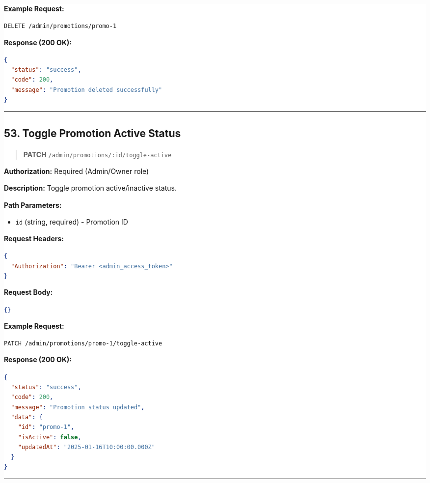 **Example Request:**
```http
DELETE /admin/promotions/promo-1
```

**Response (200 OK):**
```json
{
  "status": "success",
  "code": 200,
  "message": "Promotion deleted successfully"
}
```

---

## 53. Toggle Promotion Active Status

> **PATCH** `/admin/promotions/:id/toggle-active`

**Authorization:** Required (Admin/Owner role)

**Description:**
Toggle promotion active/inactive status.

**Path Parameters:**
- `id` (string, required) - Promotion ID

**Request Headers:**
```json
{
  "Authorization": "Bearer <admin_access_token>"
}
```

**Request Body:**
```json
{}
```

**Example Request:**
```http
PATCH /admin/promotions/promo-1/toggle-active
```

**Response (200 OK):**
```json
{
  "status": "success",
  "code": 200,
  "message": "Promotion status updated",
  "data": {
    "id": "promo-1",
    "isActive": false,
    "updatedAt": "2025-01-16T10:00:00.000Z"
  }
}
```

---